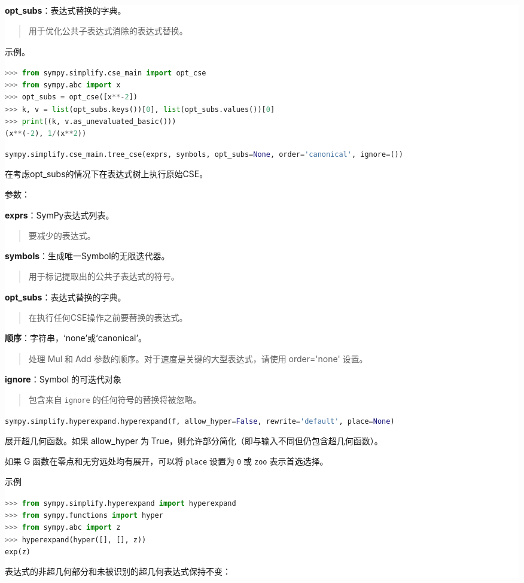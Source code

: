 **opt_subs**：表达式替换的字典。

> 用于优化公共子表达式消除的表达式替换。

示例。

```py
>>> from sympy.simplify.cse_main import opt_cse
>>> from sympy.abc import x
>>> opt_subs = opt_cse([x**-2])
>>> k, v = list(opt_subs.keys())[0], list(opt_subs.values())[0]
>>> print((k, v.as_unevaluated_basic()))
(x**(-2), 1/(x**2)) 
```

```py
sympy.simplify.cse_main.tree_cse(exprs, symbols, opt_subs=None, order='canonical', ignore=())
```

在考虑opt_subs的情况下在表达式树上执行原始CSE。

参数：

**exprs**：SymPy表达式列表。

> 要减少的表达式。

**symbols**：生成唯一Symbol的无限迭代器。

> 用于标记提取出的公共子表达式的符号。

**opt_subs**：表达式替换的字典。

> 在执行任何CSE操作之前要替换的表达式。

**顺序**：字符串，‘none’或‘canonical’。

> 处理 Mul 和 Add 参数的顺序。对于速度是关键的大型表达式，请使用 order='none' 设置。

**ignore**：Symbol 的可迭代对象

> 包含来自 `ignore` 的任何符号的替换将被忽略。

```py
sympy.simplify.hyperexpand.hyperexpand(f, allow_hyper=False, rewrite='default', place=None)
```

展开超几何函数。如果 allow_hyper 为 True，则允许部分简化（即与输入不同但仍包含超几何函数）。

如果 G 函数在零点和无穷远处均有展开，可以将 `place` 设置为 `0` 或 `zoo` 表示首选选择。

示例

```py
>>> from sympy.simplify.hyperexpand import hyperexpand
>>> from sympy.functions import hyper
>>> from sympy.abc import z
>>> hyperexpand(hyper([], [], z))
exp(z) 
```

表达式的非超几何部分和未被识别的超几何表达式保持不变：
